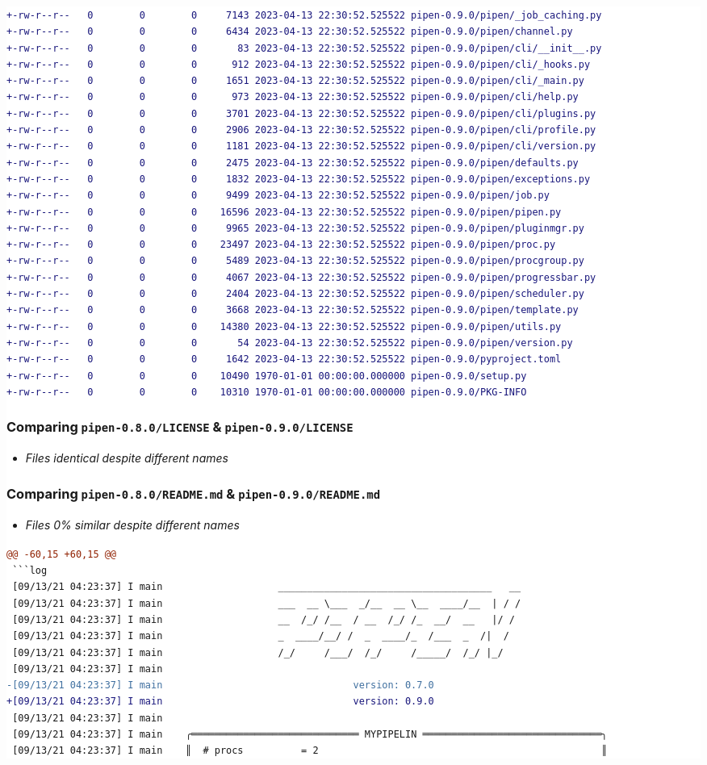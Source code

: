 ```diff
+-rw-r--r--   0        0        0     7143 2023-04-13 22:30:52.525522 pipen-0.9.0/pipen/_job_caching.py
+-rw-r--r--   0        0        0     6434 2023-04-13 22:30:52.525522 pipen-0.9.0/pipen/channel.py
+-rw-r--r--   0        0        0       83 2023-04-13 22:30:52.525522 pipen-0.9.0/pipen/cli/__init__.py
+-rw-r--r--   0        0        0      912 2023-04-13 22:30:52.525522 pipen-0.9.0/pipen/cli/_hooks.py
+-rw-r--r--   0        0        0     1651 2023-04-13 22:30:52.525522 pipen-0.9.0/pipen/cli/_main.py
+-rw-r--r--   0        0        0      973 2023-04-13 22:30:52.525522 pipen-0.9.0/pipen/cli/help.py
+-rw-r--r--   0        0        0     3701 2023-04-13 22:30:52.525522 pipen-0.9.0/pipen/cli/plugins.py
+-rw-r--r--   0        0        0     2906 2023-04-13 22:30:52.525522 pipen-0.9.0/pipen/cli/profile.py
+-rw-r--r--   0        0        0     1181 2023-04-13 22:30:52.525522 pipen-0.9.0/pipen/cli/version.py
+-rw-r--r--   0        0        0     2475 2023-04-13 22:30:52.525522 pipen-0.9.0/pipen/defaults.py
+-rw-r--r--   0        0        0     1832 2023-04-13 22:30:52.525522 pipen-0.9.0/pipen/exceptions.py
+-rw-r--r--   0        0        0     9499 2023-04-13 22:30:52.525522 pipen-0.9.0/pipen/job.py
+-rw-r--r--   0        0        0    16596 2023-04-13 22:30:52.525522 pipen-0.9.0/pipen/pipen.py
+-rw-r--r--   0        0        0     9965 2023-04-13 22:30:52.525522 pipen-0.9.0/pipen/pluginmgr.py
+-rw-r--r--   0        0        0    23497 2023-04-13 22:30:52.525522 pipen-0.9.0/pipen/proc.py
+-rw-r--r--   0        0        0     5489 2023-04-13 22:30:52.525522 pipen-0.9.0/pipen/procgroup.py
+-rw-r--r--   0        0        0     4067 2023-04-13 22:30:52.525522 pipen-0.9.0/pipen/progressbar.py
+-rw-r--r--   0        0        0     2404 2023-04-13 22:30:52.525522 pipen-0.9.0/pipen/scheduler.py
+-rw-r--r--   0        0        0     3668 2023-04-13 22:30:52.525522 pipen-0.9.0/pipen/template.py
+-rw-r--r--   0        0        0    14380 2023-04-13 22:30:52.525522 pipen-0.9.0/pipen/utils.py
+-rw-r--r--   0        0        0       54 2023-04-13 22:30:52.525522 pipen-0.9.0/pipen/version.py
+-rw-r--r--   0        0        0     1642 2023-04-13 22:30:52.525522 pipen-0.9.0/pyproject.toml
+-rw-r--r--   0        0        0    10490 1970-01-01 00:00:00.000000 pipen-0.9.0/setup.py
+-rw-r--r--   0        0        0    10310 1970-01-01 00:00:00.000000 pipen-0.9.0/PKG-INFO
```

### Comparing `pipen-0.8.0/LICENSE` & `pipen-0.9.0/LICENSE`

 * *Files identical despite different names*

### Comparing `pipen-0.8.0/README.md` & `pipen-0.9.0/README.md`

 * *Files 0% similar despite different names*

```diff
@@ -60,15 +60,15 @@
 ```log
 [09/13/21 04:23:37] I main                    _____________________________________   __
 [09/13/21 04:23:37] I main                    ___  __ \___  _/__  __ \__  ____/__  | / /
 [09/13/21 04:23:37] I main                    __  /_/ /__  / __  /_/ /_  __/  __   |/ /
 [09/13/21 04:23:37] I main                    _  ____/__/ /  _  ____/_  /___  _  /|  /
 [09/13/21 04:23:37] I main                    /_/     /___/  /_/     /_____/  /_/ |_/
 [09/13/21 04:23:37] I main
-[09/13/21 04:23:37] I main                                 version: 0.7.0
+[09/13/21 04:23:37] I main                                 version: 0.9.0
 [09/13/21 04:23:37] I main
 [09/13/21 04:23:37] I main    ╭═════════════════════════════ MYPIPELIN ═══════════════════════════════╮
 [09/13/21 04:23:37] I main    ║  # procs          = 2                                                 ║
```